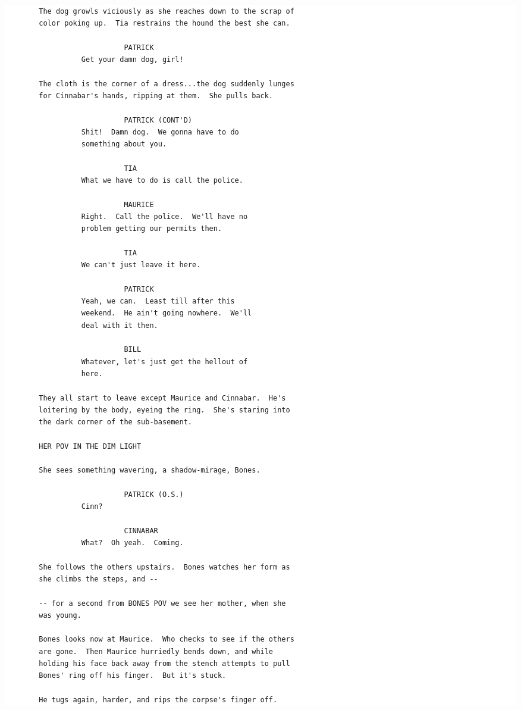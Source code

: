             The dog growls viciously as she reaches down to the scrap of
            color poking up.  Tia restrains the hound the best she can.

                                PATRICK
                      Get your damn dog, girl!

            The cloth is the corner of a dress...the dog suddenly lunges
            for Cinnabar's hands, ripping at them.  She pulls back.

                                PATRICK (CONT'D)
                      Shit!  Damn dog.  We gonna have to do
                      something about you.

                                TIA
                      What we have to do is call the police.

                                MAURICE
                      Right.  Call the police.  We'll have no
                      problem getting our permits then.

                                TIA
                      We can't just leave it here.

                                PATRICK
                      Yeah, we can.  Least till after this
                      weekend.  He ain't going nowhere.  We'll
                      deal with it then.

                                BILL
                      Whatever, let's just get the hellout of
                      here.

            They all start to leave except Maurice and Cinnabar.  He's
            loitering by the body, eyeing the ring.  She's staring into
            the dark corner of the sub-basement.

            HER POV IN THE DIM LIGHT

            She sees something wavering, a shadow-mirage, Bones.

                                PATRICK (O.S.)
                      Cinn?

                                CINNABAR
                      What?  Oh yeah.  Coming.

            She follows the others upstairs.  Bones watches her form as
            she climbs the steps, and --

            -- for a second from BONES POV we see her mother, when she
            was young.

            Bones looks now at Maurice.  Who checks to see if the others
            are gone.  Then Maurice hurriedly bends down, and while
            holding his face back away from the stench attempts to pull
            Bones' ring off his finger.  But it's stuck.

            He tugs again, harder, and rips the corpse's finger off.
